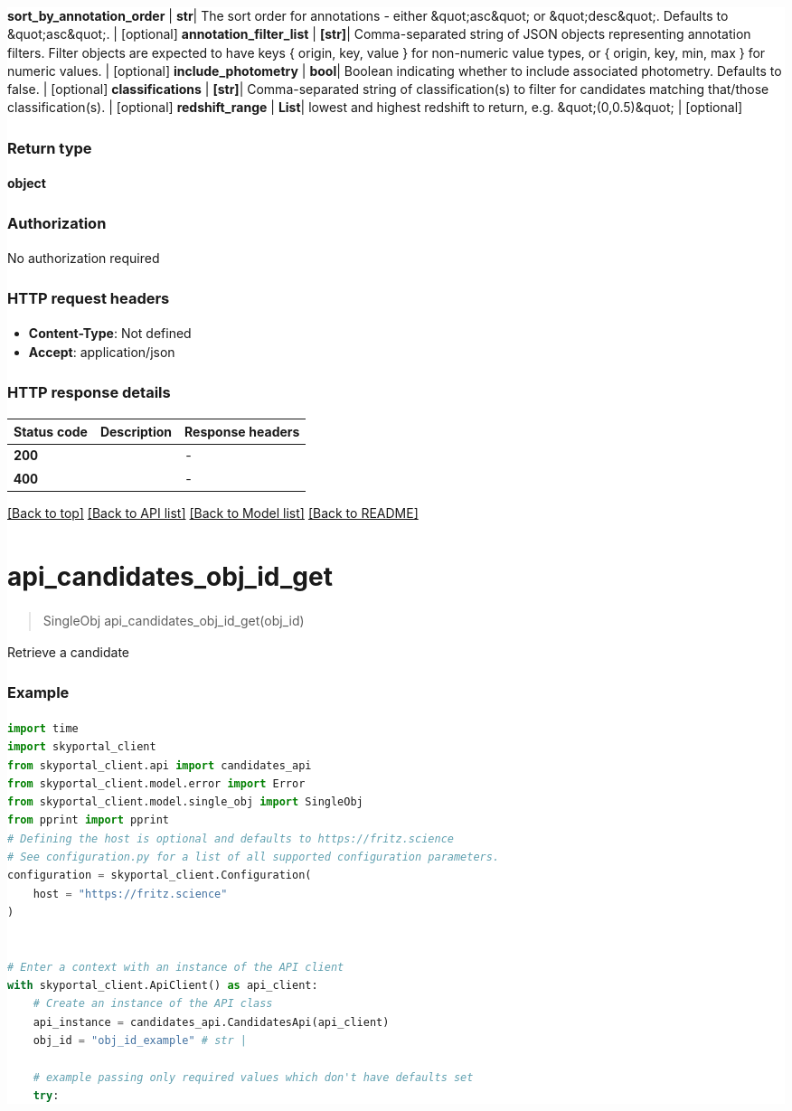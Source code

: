  **sort_by_annotation_order** | **str**| The sort order for annotations - either \&quot;asc\&quot; or \&quot;desc\&quot;. Defaults to \&quot;asc\&quot;.  | [optional]
 **annotation_filter_list** | **[str]**| Comma-separated string of JSON objects representing annotation filters. Filter objects are expected to have keys { origin, key, value } for non-numeric value types, or { origin, key, min, max } for numeric values.  | [optional]
 **include_photometry** | **bool**| Boolean indicating whether to include associated photometry. Defaults to false.  | [optional]
 **classifications** | **[str]**| Comma-separated string of classification(s) to filter for candidates matching that/those classification(s).  | [optional]
 **redshift_range** | **List**| lowest and highest redshift to return, e.g. \&quot;(0,0.5)\&quot;  | [optional]

### Return type

**object**

### Authorization

No authorization required

### HTTP request headers

 - **Content-Type**: Not defined
 - **Accept**: application/json

### HTTP response details
| Status code | Description | Response headers |
|-------------|-------------|------------------|
**200** |  |  -  |
**400** |  |  -  |

[[Back to top]](#) [[Back to API list]](../README.md#documentation-for-api-endpoints) [[Back to Model list]](../README.md#documentation-for-models) [[Back to README]](../README.md)

# **api_candidates_obj_id_get**
> SingleObj api_candidates_obj_id_get(obj_id)



Retrieve a candidate

### Example

```python
import time
import skyportal_client
from skyportal_client.api import candidates_api
from skyportal_client.model.error import Error
from skyportal_client.model.single_obj import SingleObj
from pprint import pprint
# Defining the host is optional and defaults to https://fritz.science
# See configuration.py for a list of all supported configuration parameters.
configuration = skyportal_client.Configuration(
    host = "https://fritz.science"
)


# Enter a context with an instance of the API client
with skyportal_client.ApiClient() as api_client:
    # Create an instance of the API class
    api_instance = candidates_api.CandidatesApi(api_client)
    obj_id = "obj_id_example" # str | 

    # example passing only required values which don't have defaults set
    try:
```